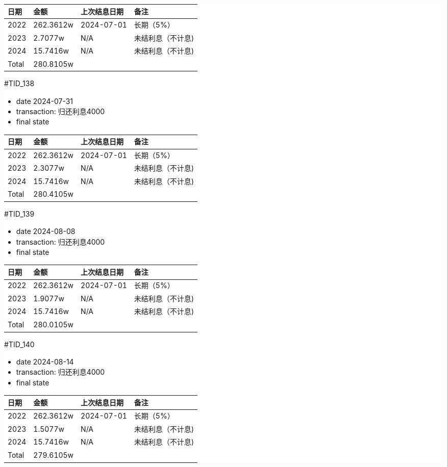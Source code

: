 |日期         | 金额     |   上次结息日期          | 备注              |
|:------------|:---------|:------------------------|:----------------- |
|2022         | 262.3612w|   2024-07-01            |长期（5%）               |
|2023         | 2.7077w|   N/A            |未结利息（不计息)               |
|2024         | 15.7416w|   N/A            |未结利息（不计息)               |
|Total        | 280.8105w|                         |                   |

#TID_138
* date 2024-07-31
* transaction: 归还利息4000
* final state
  
|日期         | 金额     |   上次结息日期          | 备注              |
|:------------|:---------|:------------------------|:----------------- |
|2022         | 262.3612w|   2024-07-01            |长期（5%）               |
|2023         | 2.3077w|   N/A            |未结利息（不计息)               |
|2024         | 15.7416w|   N/A            |未结利息（不计息)               |
|Total        | 280.4105w|                         |                   |

#TID_139
* date 2024-08-08
* transaction: 归还利息4000
* final state
  
|日期         | 金额     |   上次结息日期          | 备注              |
|:------------|:---------|:------------------------|:----------------- |
|2022         | 262.3612w|   2024-07-01            |长期（5%）               |
|2023         | 1.9077w|   N/A            |未结利息（不计息)               |
|2024         | 15.7416w|   N/A            |未结利息（不计息)               |
|Total        | 280.0105w|                         |                   |

#TID_140
* date 2024-08-14
* transaction: 归还利息4000
* final state
  
|日期         | 金额     |   上次结息日期          | 备注              |
|:------------|:---------|:------------------------|:----------------- |
|2022         | 262.3612w|   2024-07-01            |长期（5%）               |
|2023         | 1.5077w|   N/A            |未结利息（不计息)               |
|2024         | 15.7416w|   N/A            |未结利息（不计息)               |
|Total        | 279.6105w|                         |                   |
